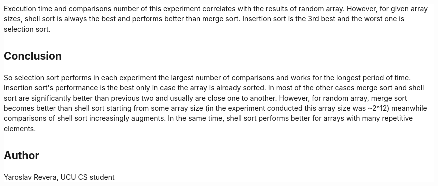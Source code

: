 Execution time and comparisons number of this experiment correlates with the results of random array. However, for given array sizes, shell sort is always the best and performs better than merge sort. Insertion sort is the 3rd best and the worst one is selection sort.


## Conclusion
So selection sort performs in each experiment the largest number of comparisons and works for the longest period of time. Insertion sort's performance is the best only in case the array is already sorted. In most of the other cases merge sort and shell sort are significantly better than previous two and usually are close one to another. However, for random array, merge sort becomes better than shell sort starting from some array size (in the experiment conducted this array size was ~2^12) meanwhile comparisons of shell sort increasingly augments. In the same time, shell sort performs better for arrays with many repetitive elements.

## Author
Yaroslav Revera, UCU CS student
